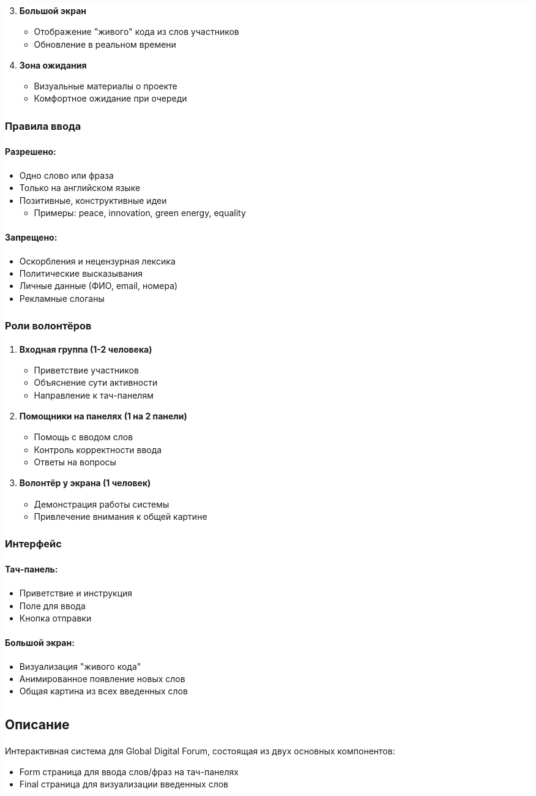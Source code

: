 3. **Большой экран**
   - Отображение "живого" кода из слов участников
   - Обновление в реальном времени

4. **Зона ожидания**
   - Визуальные материалы о проекте
   - Комфортное ожидание при очереди

### Правила ввода
#### Разрешено:
- Одно слово или фраза
- Только на английском языке
- Позитивные, конструктивные идеи
  - Примеры: peace, innovation, green energy, equality

#### Запрещено:
- Оскорбления и нецензурная лексика
- Политические высказывания
- Личные данные (ФИО, email, номера)
- Рекламные слоганы

### Роли волонтёров
1. **Входная группа (1-2 человека)**
   - Приветствие участников
   - Объяснение сути активности
   - Направление к тач-панелям

2. **Помощники на панелях (1 на 2 панели)**
   - Помощь с вводом слов
   - Контроль корректности ввода
   - Ответы на вопросы

3. **Волонтёр у экрана (1 человек)**
   - Демонстрация работы системы
   - Привлечение внимания к общей картине

### Интерфейс
#### Тач-панель:
- Приветствие и инструкция
- Поле для ввода
- Кнопка отправки

#### Большой экран:
- Визуализация "живого кода"
- Анимированное появление новых слов
- Общая картина из всех введенных слов

## Описание
Интерактивная система для Global Digital Forum, состоящая из двух основных компонентов:
- Form страница для ввода слов/фраз на тач-панелях
- Final страница для визуализации введенных слов
